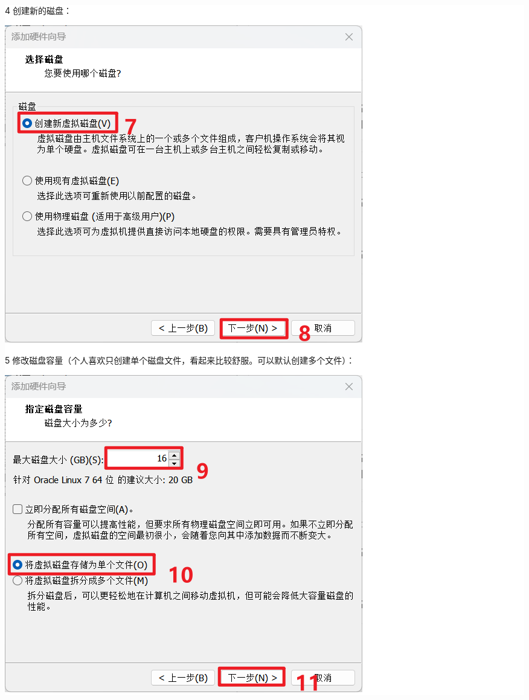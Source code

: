 4 创建新的磁盘：

![Alt text](image-19.png)

5 修改磁盘容量（个人喜欢只创建单个磁盘文件，看起来比较舒服。可以默认创建多个文件）：

![Alt text](image-17.png)
